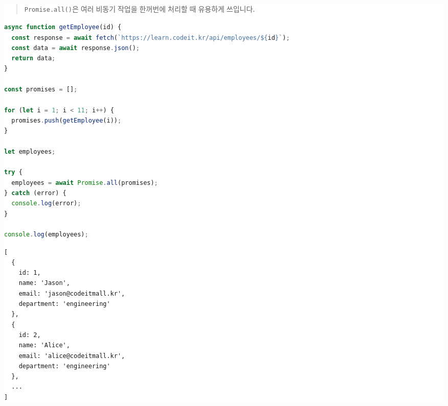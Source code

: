> `Promise.all()`은 여러 비동기 작업을 한꺼번에 처리할 때 유용하게 쓰입니다.
```js
async function getEmployee(id) {
  const response = await fetch(`https://learn.codeit.kr/api/employees/${id}`);
  const data = await response.json();
  return data;
}

const promises = [];

for (let i = 1; i < 11; i++) {
  promises.push(getEmployee(i));
}

let employees;

try {
  employees = await Promise.all(promises);
} catch (error) {
  console.log(error);
}

console.log(employees);
```
```
[
  {
    id: 1,
    name: 'Jason',
    email: 'jason@codeitmall.kr',
    department: 'engineering'
  },
  {
    id: 2,
    name: 'Alice',
    email: 'alice@codeitmall.kr',
    department: 'engineering'
  },
  ...
]
```